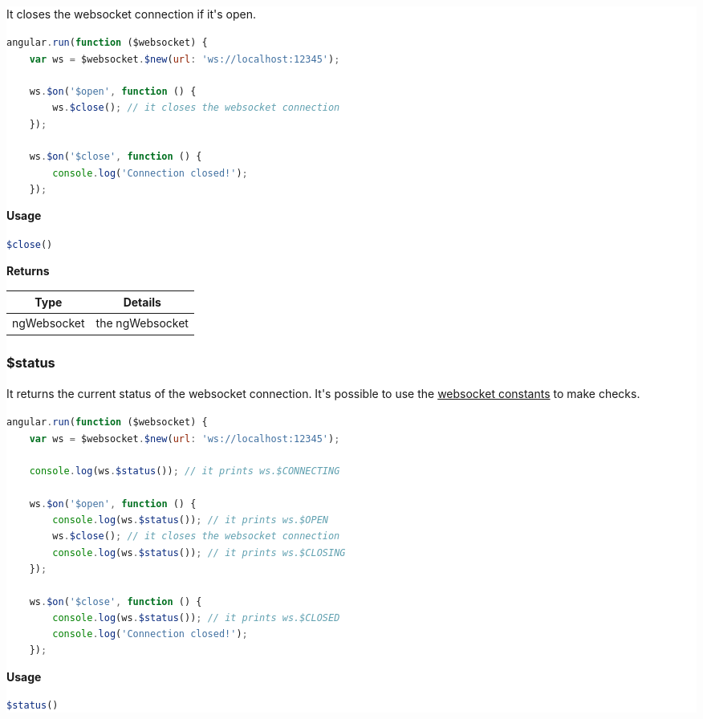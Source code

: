 It closes the websocket connection if it's open.

```javascript
angular.run(function ($websocket) {
    var ws = $websocket.$new(url: 'ws://localhost:12345');

    ws.$on('$open', function () {
        ws.$close(); // it closes the websocket connection
    });

    ws.$on('$close', function () {
        console.log('Connection closed!');
    });
```

**Usage**

```javascript
$close()
```

**Returns**

| **Type** | **Details** |
| -------- | ----------- |
| ngWebsocket | the ngWebsocket |

### $status

It returns the current status of the websocket connection.
It's possible to use the [websocket constants](#constants) to make checks.

```javascript
angular.run(function ($websocket) {
    var ws = $websocket.$new(url: 'ws://localhost:12345');

    console.log(ws.$status()); // it prints ws.$CONNECTING

    ws.$on('$open', function () {
        console.log(ws.$status()); // it prints ws.$OPEN
        ws.$close(); // it closes the websocket connection
        console.log(ws.$status()); // it prints ws.$CLOSING
    });

    ws.$on('$close', function () {
        console.log(ws.$status()); // it prints ws.$CLOSED
        console.log('Connection closed!');
    });
```

**Usage**

```javascript
$status()
```
